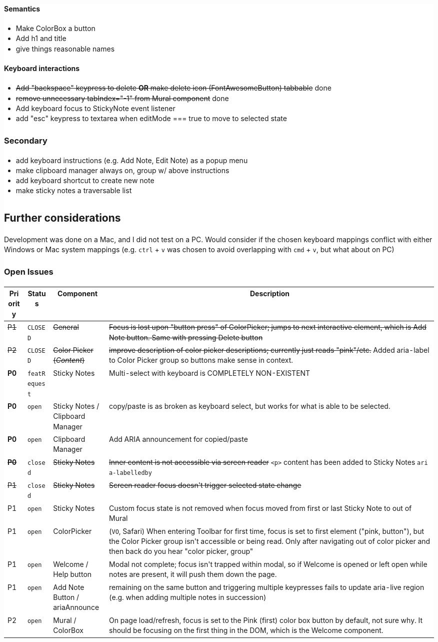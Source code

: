 #### Semantics

* Make ColorBox a button
* Add h1 and title
* give things reasonable names

#### Keyboard interactions

* ~~Add "backspace" keypress to delete **OR** make delete icon (FontAwesomeButton) tabbable~~ done
* ~~remove unnecessary tabIndex="-1" from Mural component~~ done
* Add keyboard focus to StickyNote event listener
* add "esc" keypress to textarea when editMode === true to move to selected state

### Secondary

* add keyboard instructions (e.g. Add Note, Edit Note) as a popup menu
* make clipboard manager always on, group w/ above instructions
* add keyboard shortcut to create new note
* make sticky notes a traversable list

## Further considerations

Development was done on a Mac, and I did not test on a PC. Would consider if the chosen keyboard mappings conflict with either Windows or Mac system mappings (e.g. `ctrl` + `v` was chosen to avoid overlapping with `cmd` + `v`, but what about on PC)

### Open Issues

| Priority   | Status        | Component                        | Description                                                                                                                                                                                                                                                                              |
| ---------- | ------------- | -------------------------------- | ---------------------------------------------------------------------------------------------------------------------------------------------------------------------------------------------------------------------------------------------------------------------------------------- |
| ~~P1~~     | `CLOSED`      | ~~General~~                      | ~~Focus is lost upon "button press" of ColorPicker; jumps to next interactive element, which is Add Note button. Same with pressing Delete button~~                                                                                                                                      |
| ~~P2~~     | `CLOSED`      | ~~Color Picker (_Content_)~~     | ~~improve description of color picker descriptions; currently just reads "pink"/etc.~~ Added aria-label to Color Picker group so buttons make sense in context.                                                                                                                          |
| **P0**     | `featRequest` | Sticky Notes                     | Multi-select with keyboard is COMPLETELY NON-EXISTENT                                                                                                                                                                                                                                    |
| **P0**     | `open`        | Sticky Notes / Clipboard Manager | copy/paste is as broken as keyboard select, but works for what is able to be selected.                                                                                                                                                                                                   |
| **P0**     | `open`        | Clipboard Manager                | Add ARIA announcement for copied/paste                                                                                                                                                                                                                                                   |
| ~~**P0**~~ | `closed`      | ~~Sticky Notes~~                 | ~~Inner content is not accessible via screen reader~~ `<p>` content has been added to Sticky Notes `aria-labelledby`                                                                                                                                                                     |
| ~~P1~~     | `closed`      | ~~Sticky Notes~~                 | ~~Screen reader focus doesn't trigger selected state change~~                                                                                                                                                                                                                            |
| P1         | `open`        | Sticky Notes                     | Custom focus state is not removed when focus moved from first or last Sticky Note to out of Mural                                                                                                                                                                                        |
| P1         | `open`        | ColorPicker                      | (`VO`, Safari) When entering Toolbar for first time, focus is set to first element ("pink, button"), but the Color Picker group isn't accessible or being read. Only after navigating out of color picker and then back do you hear "color picker, group"                                |
| P1         | `open`        | Welcome / Help button            | Modal not complete; focus isn't trapped within modal, so if Welcome is opened or left open while notes are present, it will push them down the page.                                                                                                                                     |
| P1         | `open`        | Add Note Button / ariaAnnounce   | remaining on the same button and triggering multiple keypresses fails to update aria-live region (e.g. when adding multiple notes in succession)                                                                                                                                         |
| P2         | `open`        | Mural / ColorBox                 | On page load/refresh, focus is set to the Pink (first) color box button by default, not sure why. It should be focusing on the first thing in the DOM, which is the Welcome component.                                                                                                   |